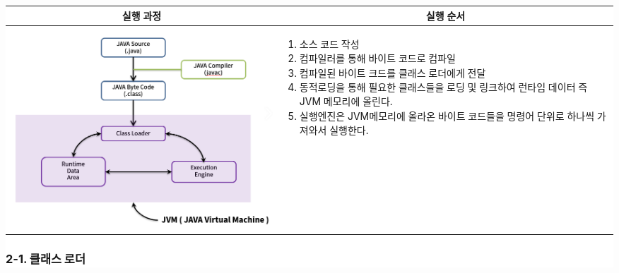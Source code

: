 <table data-header-hidden><thead><tr><th width="371">실행 과정</th><th>실행 순서</th></tr></thead><tbody><tr><td><img src="../.gitbook/assets/image (170).png" alt="" data-size="original"></td><td><ol><li>소스 코드 작성</li><li>컴파일러를 통해 바이트 코드로 컴파일</li><li>컴파일된 바이트 크드를 클래스 로더에게 전달</li><li>동적로딩을 통해 필요한 클래스들을 로딩 및 링크하여 런타임 데이터 즉 JVM 메모리에 올린다.</li><li>실행엔진은 JVM메모리에 올라온 바이트 코드들을 명령어 단위로 하나씩 가져와서 실행한다.</li></ol></td></tr></tbody></table>

### 2-1. 클래스 로더&#x20;
